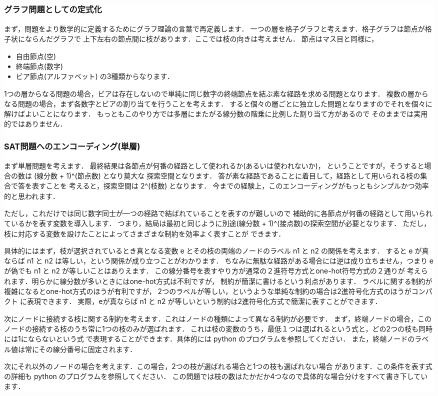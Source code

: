 ### グラフ問題としての定式化

まず，問題をより数学的に定義するためにグラフ理論の言葉で再定義します．
一つの層を格子グラフと考えます．格子グラフは節点が格子状にならんだグラフで
上下左右の節点間に枝があります．ここでは枝の向きは考えません．
節点はマス目と同様に，
* 自由節点(空)
* 終端節点(数字)
* ビア節点(アルファベット)
の3種類からなります．

1つの層からなる問題の場合，ビアは存在しないので単純に同じ数字の終端節点を結ぶ素な経路を求める問題となります．
複数の層からなる問題の場合，まず各数字とビアの割り当てを行うことを考えます．
すると個々の層ごとに独立した問題となりますのでそれを個々に解けばよいことになります．
もっともこのやり方では多層にまたがる線分数の階乗に比例した割り当て方があるので
そのままでは実用的ではありません．


### SAT問題へのエンコーディング(単層)

まず単層問題を考えます．
最終結果は各節点が何番の経路として使われるか(あるいは使われないか)，
ということですが，そうすると場合の数は (線分数 + 1)^(節点数) となり莫大な
探索空間となります．
答が素な経路であることに着目して，経路として用いられる枝の集合で答を表すことを
考えると，探索空間は 2^(枝数) となります．
今までの経験上，このエンコーディングがもっともシンプルかつ効率的と思われます．

ただし，これだけでは同じ数字同士が一つの経路で結ばれていることを表すのが難しいので
補助的に各節点が何番の経路として用いられているかを表す変数を導入します．
つまり，結局は最初と同じように別途(線分数 + 1)^(接点数)の探索空間が必要となります．
ただし，枝に対応する変数を設けたことによってさまざまな制約を効率よく表すことが
できます．

具体的にはまず，枝が選択されているとき真となる変数 e とその枝の両端のノードのラベル
n1 と n2 の関係を考えます．
すると e が真ならば n1 と n2 は等しい，という関係が成り立つことがわかります．
ちなみに無駄な経路がある場合には逆は成り立ちません，つまり e が偽でも n1 と n2
が等しいことはありえます．
この線分番号を表すやり方が通常の２進符号方式とone-hot符号方式の２通りが
考えられます．明らかに線分数が多いときにはone-hot方式は不利ですが，
制約が簡潔に書けるという利点があります．
ラベルに関する制約が複雑になるとone-hot方式のほうが有利ですが，
2つのラベルが等しい，というような単純な制約の場合は2進符号化方式のほうがコンパクト
に表現できます．
実際，eが真ならば n1 と n2 が等しいという制約は2進符号化方式で簡潔に表すことができます．

次にノードに接続する枝に関する制約を考えます．これはノードの種類によって異なる制約が必要です．
まず，終端ノードの場合，このノードの接続する枝のうち常に1つの枝のみが選ばれます．
これは枝の変数のうち，最低１つは選ばれるという式と，どの2つの枝も同時には1にならないという式
で表現することができます．具体的には python のプログラムを参照してください．
また，終端ノードのラベル値は常にその線分番号に固定されます．

次にそれ以外のノードの場合を考えます．この場合，2つの枝が選ばれる場合と1つの枝も選ばれない場合
があります．この条件を表す式の詳細も python のプログラムを参照してください．
この問題では枝の数はたかだか4つなので具体的な場合分けをすべて書き下しています．

